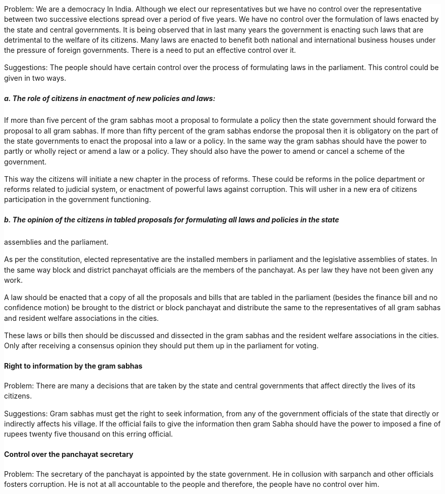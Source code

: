 Problem: We are a democracy In India. Although we elect our representatives but we have no control over the representative between two successive elections spread over a period of five years. We have no control over the formulation of laws enacted by the state and central governments. It is being observed that in last many years the government is enacting such laws that are detrimental to the welfare of its citizens. Many laws are enacted to benefit both national and international business houses under the pressure of foreign governments. There is a need to put an effective control over it.

Suggestions: The people should have certain control over the process of formulating laws in the parliament. This control could be given in two ways.

##### a. The role of citizens in enactment of new policies and laws:

If more than five percent of the gram sabhas moot a proposal to formulate a policy then the state government should forward the proposal to all gram sabhas. If more than fifty percent of the gram sabhas endorse the proposal then it is obligatory on the part of the state governments to enact the proposal into a law or a policy. In the same way the gram sabhas should have the power to partly or wholly reject or amend a law or a policy. They should also have the power to amend or cancel a scheme of the government.

This way the citizens will initiate a new chapter in the process of reforms. These could be reforms  in  the police  department  or  reforms  related  to  judicial  system,  or  enactment  of powerful laws against corruption. This will usher in a new era of citizens participation in the government functioning.

##### b. The opinion of the citizens in tabled proposals for formulating all laws and policies in the state
assemblies and the parliament.

As per the constitution, elected representative are the installed members in parliament and the legislative assemblies of states. In the same way block and district panchayat officials are the members of the panchayat. As per law they have not been given any work.

A  law  should  be  enacted that  a  copy  of all  the  proposals  and bills  that  are  tabled in the parliament (besides the finance bill and no confidence motion)  be brought to the district or block panchayat and distribute the same to the representatives of all gram sabhas and resident welfare associations in the cities.

These laws or bills then should be discussed and dissected in the  gram sabhas and the  resident welfare associations in the cities. Only after receiving a consensus opinion they should put them up in the parliament for voting.

#### Right to information by the gram sabhas

Problem: There are many a decisions that are taken by the state and central governments that affect directly the lives of its citizens.

Suggestions: Gram sabhas must get the right to seek information, from any of the government officials of the state that directly or indirectly affects his village. If the official fails to give the information then gram Sabha should have the power to imposed a fine of rupees twenty five thousand on this erring official.

#### Control over the panchayat secretary

Problem: The secretary of the panchayat is appointed by the state government. He in collusion with sarpanch and other officials fosters corruption. He is not at all accountable to the people and therefore, the people have no control over him.
